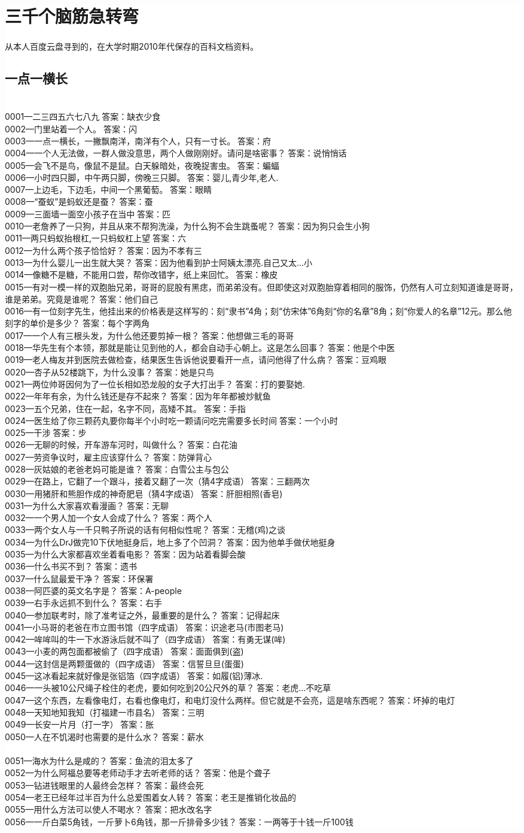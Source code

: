 ﻿# 三千个脑筋急转弯

从本人百度云盘寻到的，在大学时期2010年代保存的百科文档资料。

## 一点一横长

<br>0001—二三四五六七八九 答案：缺衣少食 
<br>0002—门里站着一个人。 答案：闪 
<br>0003—一点一横长，一撇飘南洋，南洋有个人，只有一寸长。 答案：府 
<br>0004—一个人无法做，一群人做没意思，两个人做刚刚好。请问是啥密事？ 答案：说悄悄话 
<br>0005—会飞不是鸟，像鼠不是鼠。白天躲暗处，夜晚捉害虫。 答案：蝙蝠 
<br>0006—小时四只脚，中午两只脚，傍晚三只脚。 答案：婴儿,青少年,老人. 
<br>0007—上边毛，下边毛，中间一个黑葡萄。 答案：眼睛 
<br>0008—“蚕蚁”是蚂蚁还是蚕？ 答案：蚕 
<br>0009—三面墙一面空小孩子在当中 答案：匹 
<br>0010—老詹养了一只狗，并且从來不帮狗洗澡，为什么狗不会生跳蚤呢？ 答案：因为狗只会生小狗 
<br>0011—两只蚂蚁抬根杠,一只蚂蚁杠上望 答案：六 
<br>0012—为什么两个孩子恰恰好？ 答案：因为不孝有三 
<br>0013—为什么婴儿一出生就大哭？ 答案：因为他看到护士阿姨太漂亮.自己又太...小 
<br>0014—像糖不是糖，不能用口尝，帮你改错字，纸上来回忙。 答案：橡皮 
<br>0015—有对一模一样的双胞胎兄弟，哥哥的屁股有黑痣，而弟弟没有。但即使这对双胞胎穿着相同的服饰，仍然有人可立刻知道谁是哥哥，谁是弟弟。究竟是谁呢？ 答案：他们自己 
<br>0016—有一位刻字先生，他挂出来的价格表是这样写的：刻“隶书”4角；刻“仿宋体”6角刻“你的名章”8角；刻“你爱人的名章”12元。那么他刻字的单价是多少？ 答案：每个字两角 
<br>0017—一个人有三根头发，为什么他还要剪掉一根？ 答案：他想做三毛的哥哥 
<br>0018—华先生有个本领，那就是能让见到他的人，都会自动手心朝上。这是怎么回事？ 答案：他是个中医 
<br>0019—老人梅友并到医院去做检查，结果医生告诉他说要看开一点，请问他得了什么病？ 答案：豆鸡眼 
<br>0020—杏子从52楼跳下，为什么没事？ 答案：她是只鸟 
<br>0021—两位帅哥因何为了一位长相如恐龙般的女子大打出手？ 答案：打的要娶她. 
<br>0022—年年有余，为什么钱还是存不起來？ 答案：因为年年都被炒鱿鱼 
<br>0023—五个兄弟，住在一起，名字不同，高矮不其。 答案：手指 
<br>0024—医生给了你三颗药丸要你每半个小时吃一颗请问吃完需要多长时间 答案：一个小时 
<br>0025—干涉 答案：步 
<br>0026—无聊的时候，开车游车河时，叫做什么？ 答案：白花油 
<br>0027—劳资争议时，雇主应该穿什么？ 答案：防弹背心 
<br>0028—灰姑娘的老爸老妈可能是谁？ 答案：白雪公主与包公 
<br>0029—在路上，它翻了一个跟斗，接着又翻了一次（猜4字成语） 答案：三翻两次 
<br>0030—用猪肝和熊胆作成的神奇肥皂（猜4字成语） 答案：肝胆相照(香皂) 
<br>0031—为什么大家喜欢看漫画？ 答案：无聊 
<br>0032—一个男人加一个女人会成了什么？ 答案：两个人 
<br>0033—两个女人与一千只鸭子所说的话有何相似性呢？ 答案：无稽(鸡)之谈 
<br>0034—为什么DrJ做完10下伏地挺身后，地上多了个凹洞？ 答案：因为他单手做伏地挺身 
<br>0035—为什么大家都喜欢坐着看电影？ 答案：因为站着看脚会酸 
<br>0036—什么书买不到？ 答案：遗书 
<br>0037—什么鼠最爱干净？ 答案：环保署 
<br>0038—阿匹婆的英文名字是？ 答案：A-people 
<br>0039—右手永远抓不到什么？ 答案：右手 
<br>0040—参加联考时，除了准考证之外，最重要的是什么？ 答案：记得起床 
<br>0041—小马哥的老爸在市立图书馆（四字成语） 答案：识途老马(市图老马) 
<br>0042—哞哞叫的牛一下水游泳后就不叫了（四字成语） 答案：有勇无谋(哞) 
<br>0043—小麦的两包面都被偷了（四字成语） 答案：面面俱到(盗) 
<br>0044—这封信是两颗蛋做的（四字成语） 答案：信誓旦旦(蛋蛋) 
<br>0045—这冰看起来就好像是张铝箔（四字成语） 答案：如履(铝)薄冰. 
<br>0046—一头被10公尺绳子栓住的老虎，要如何吃到20公尺外的草？ 答案：老虎...不吃草 
<br>0047—这个东西，左看像电灯，右看也像电灯，和电灯没什么两样。但它就是不会亮，這是啥东西呢？ 答案：坏掉的电灯 
<br>0048—天知地知我知（打福建一市县名） 答案：三明 
<br>0049—长安一片月（打一字） 答案：胀 
<br>0050—人在不饥渴时也需要的是什么水？ 答案：薪水 
<br>
<br>0051—海水为什么是咸的？ 答案：鱼流的泪太多了 
<br>0052—为什么阿福总要等老师动手才去听老师的话？ 答案：他是个聋子 
<br>0053—钻进钱眼里的人最终会怎样？ 答案：最终会死 
<br>0054—老王已经年过半百为什么总爱围着女人转？ 答案：老王是推销化妆品的 
<br>0055—用什么方法可以使人不喝水？ 答案：把水改名字 
<br>0056—一斤白菜5角钱，一斤萝卜6角钱，那一斤排骨多少钱？ 答案：一两等于十钱一斤100钱 